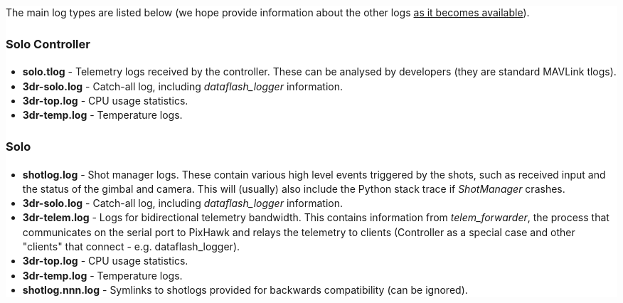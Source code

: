The main log types are listed below (we hope provide information about the other logs [as it becomes available](https://github.com/3drobotics/solodevguide/issues/224)).


### Solo Controller

* **solo.tlog** - Telemetry logs received by the controller. These can be analysed by developers (they are standard MAVLink tlogs).
* **3dr-solo.log** - Catch-all log, including *dataflash_logger* information.
* **3dr-top.log** - CPU usage statistics.
* **3dr-temp.log** - Temperature logs.

### Solo

* **shotlog.log** - Shot manager logs. These contain various high level events triggered by the shots, such as received input and the status of the gimbal and camera. This will (usually) also include the Python stack trace if *ShotManager* crashes.
* **3dr-solo.log** - Catch-all log, including *dataflash_logger* information.
* **3dr-telem.log** - Logs for bidirectional telemetry bandwidth. This contains information from *telem_forwarder*, the process that communicates on the serial port to PixHawk and relays the telemetry to clients (Controller as a special case and other "clients" that connect - e.g. dataflash_logger).
* **3dr-top.log** - CPU usage statistics.
* **3dr-temp.log** - Temperature logs.
* **shotlog.nnn.log** - Symlinks to shotlogs provided for backwards compatibility (can be ignored).





